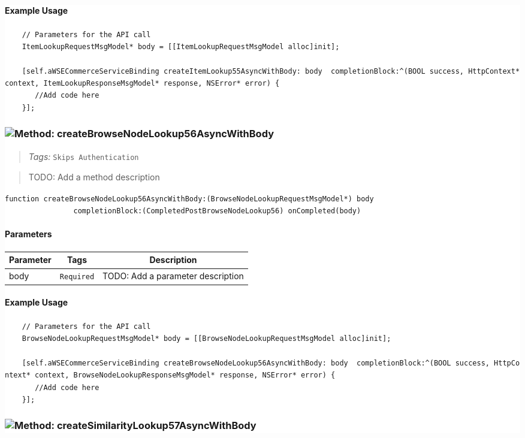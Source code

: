 



#### Example Usage

```objc
    // Parameters for the API call
    ItemLookupRequestMsgModel* body = [[ItemLookupRequestMsgModel alloc]init];

    [self.aWSECommerceServiceBinding createItemLookup55AsyncWithBody: body  completionBlock:^(BOOL success, HttpContext* context, ItemLookupResponseMsgModel* response, NSError* error) { 
       //Add code here
    }];
```


### <a name="create_browse_node_lookup56_async_with_body"></a>![Method: ](https://apidocs.io/img/method.png ".AWSECommerceServiceBindingController.createBrowseNodeLookup56AsyncWithBody") createBrowseNodeLookup56AsyncWithBody

> *Tags:*  ``` Skips Authentication ``` 

> TODO: Add a method description


```objc
function createBrowseNodeLookup56AsyncWithBody:(BrowseNodeLookupRequestMsgModel*) body
                completionBlock:(CompletedPostBrowseNodeLookup56) onCompleted(body)
```

#### Parameters

| Parameter | Tags | Description |
|-----------|------|-------------|
| body |  ``` Required ```  | TODO: Add a parameter description |





#### Example Usage

```objc
    // Parameters for the API call
    BrowseNodeLookupRequestMsgModel* body = [[BrowseNodeLookupRequestMsgModel alloc]init];

    [self.aWSECommerceServiceBinding createBrowseNodeLookup56AsyncWithBody: body  completionBlock:^(BOOL success, HttpContext* context, BrowseNodeLookupResponseMsgModel* response, NSError* error) { 
       //Add code here
    }];
```


### <a name="create_similarity_lookup57_async_with_body"></a>![Method: ](https://apidocs.io/img/method.png ".AWSECommerceServiceBindingController.createSimilarityLookup57AsyncWithBody") createSimilarityLookup57AsyncWithBody
